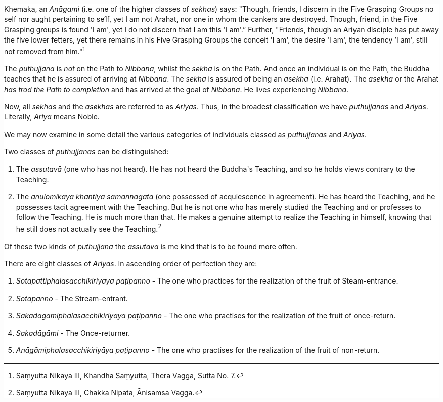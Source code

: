 [^knocking]: Saṃyutta Nikāya II, Abhisamaya Saṃyutta, Gahapati Vagga, Sutta No. 9.

[^develop]: Saṃyutta Nikāya V, Indriya Saṃyutta, Mudatara Vagga, Suttas No. 12 and 8.

Khemaka, an *Anāgami* (i.e. one of the higher classes of
*sekhas*) says: "Though, friends, I discern in the Five Grasping
Groups no self nor aught pertaining to se1f, yet I am not Arahat,
nor one in whom the cankers are destroyed. Though, friend, in the
Five Grasping groups is found 'I am', yet I do not discern that I
am this 'I am'.” Further, "Friends, though an Ariyan disciple has
put away the five lower fetters, yet there remains in his Five
Grasping Groups the conceit 'I am', the desire 'I am', the tendency
’I am', still not removed from him."[^Khemaka]

[^Khemaka]: Saṃyutta Nikāya III, Khandha Saṃyutta, Thera Vagga, Sutta No. 7.

The *puthujjana* is *not* on the Path to *Nibbāna*, whilst the
*sekha* is on the Path. And once an individual is on the Path, the
Buddha teaches that he is assured of arriving at *Nibbāna*. The
*sekha* is assured of being an *asekha* (i.e. Arahat). The *asekha* or
the Arahat *has trod the Path to completion* and has arrived at the
goal of *Nibbāna*. He lives experiencing *Nibbāna*.

Now, all *sekhas* and the *asekhas* are referred to as *Ariyas*.
Thus, in the broadest classification we have *puthujjanas* and
*Ariyas*. Literally, *Ariya* means Noble.

We may now examine in some detail the various categories
of individuals classed as *puthujjanas* and *Ariyas*.

Two classes of *puthujjanas* can be distinguished:

1. The *assutavā* (one who has not heard). He has not heard
the Buddha's Teaching, and so he holds views contrary to the
Teaching.

2. The *anulomikāya khantiyā samannāgata* (one possessed
of acquiescence in agreement). He has heard the Teaching, and he
possesses tacit agreement with the Teaching. But he is not one
who has merely studied the Teaching and or professes to follow
the Teaching. He is much more than that. He makes a genuine
attempt to realize the Teaching in himself, knowing that he still
does not actually see the Teaching.[^agreement]

[^agreement]: Saṃyutta Nikāya III, Chakka Nipāta, Ānisamsa Vagga.

Of these two kinds of *puthujjana* the *assutavā* is me kind
that is to be found more often.

There are eight classes of *Ariyas*. In ascending order of
perfection they are:

1. *Sotāpattiphalasacchikiriyāya paṭipanno* - The one who
practices for the realization of the fruit of Steam-entrance.

2. *Sotāpanno* - The Stream-entrant.

3. *Sakadāgāmiphalasacchikiriyāya paṭipanno* - The one who
practises for the realization of the fruit of once-return.

4. *Sakadāgāmi* - The Once-returner.

5. *Anāgāmiphalasacchikiriyāya paṭipanno* - The one who
practises for the realization of the fruit of non-return.


[^four]: On the Four Applications of Mindfulness see Ch. XVII.
[^catunnam]: Saṃyutta Nikāya V, Satipaṭṭhana Saṃyutta, Sīlaṭṭhiti Vagga, Sutta No. 6.
[^satip]: Saṃyutta Nikāya V, Satipaṭṭhana Saṃyutta, Sīlaṭṭhiti Vagga, Sutta No. 7.
[^difference]: Saṃyutta Nikāya V, Indriya Saṃyutta, Chaṭṭho Vagga, Sutta No. 3.
[^ninekinds]: Anguttara Nikāya IV, Navaka Nipāta, Sambodhi Vagga, Sutta No. 9.
[^magga]: Anguttara Nikāya II, Catukka Nipāta, Paṭipadā Vagga.
[^fruit]: Saṃyutta Nikāya III, Okkantika Saṃyutta, Sutta No. 1.
[^tenfetters]: Anguttara Nikāya V, Dasala Nipāta. Nātha Vagga, Sutta No. 3.
[^stream]: Saṃyutta Nikāya V, Sotāpati Saṃyutta, Veludrārra Vagga, Sutta No. 5.
[^striver]: Majjhima Nikāya 70 and Saṃyutta Nikāya III, Okkantika Saṃyutta, Sutta No. 1.
[^attainment]: Anguttara Nikāya 1, Tika Nipāta, Samana Vagga, Sutttas N0. 7 and 8.
[^snap]: Anguttara Nikāya 1, Eka Nipāta, Ekadhammka Pāli, Third Vagga, Sutta No. 13. 